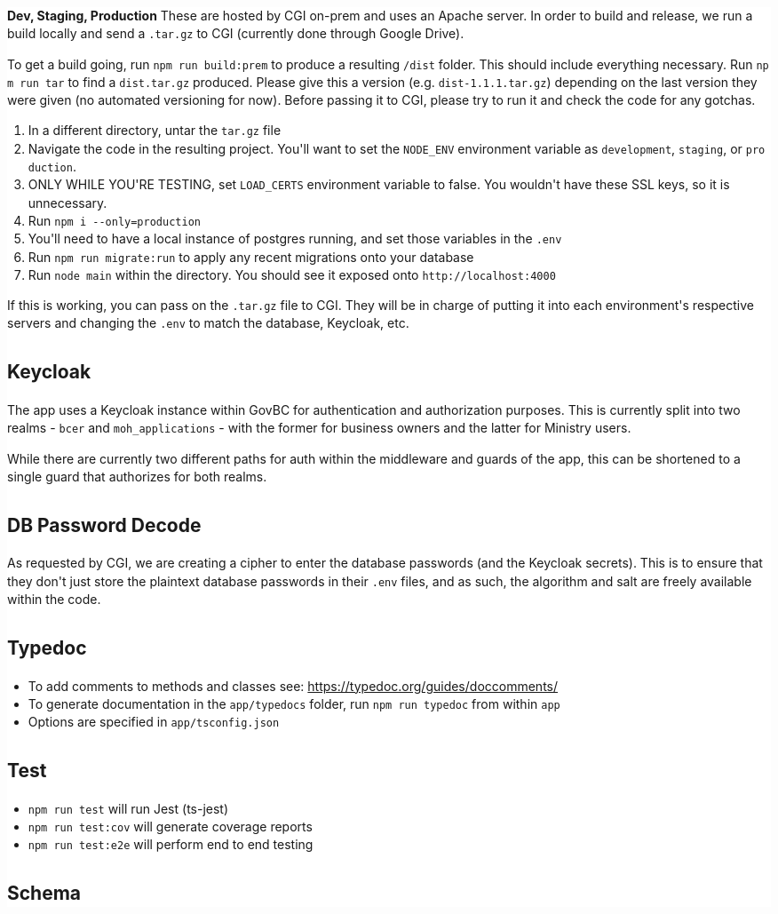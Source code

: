 **Dev, Staging, Production**
These are hosted by CGI on-prem and uses an Apache server. In order to build and release, we run a build locally and send a `.tar.gz` to CGI (currently done through Google Drive).

To get a build going, run `npm run build:prem` to produce a resulting `/dist` folder. This should include everything necessary.
Run `npm run tar` to find a `dist.tar.gz` produced. Please give this a version (e.g. `dist-1.1.1.tar.gz`) depending on the last version they were given (no automated versioning for now).
Before passing it to CGI, please try to run it and check the code for any gotchas.
1. In a different directory, untar the `tar.gz` file
2. Navigate the code in the resulting project. You'll want to set the `NODE_ENV` environment variable as `development`, `staging`, or `production`.
3. ONLY WHILE YOU'RE TESTING, set `LOAD_CERTS` environment variable to false. You wouldn't have these SSL keys, so it is unnecessary.
4. Run `npm i --only=production`
5. You'll need to have a local instance of postgres running, and set those variables in the `.env`
6. Run `npm run migrate:run` to apply any recent migrations onto your database
7. Run `node main` within the directory. You should see it exposed onto `http://localhost:4000`

If this is working, you can pass on the `.tar.gz` file to CGI. They will be in charge of putting it into each environment's respective servers and changing the `.env` to match the database, Keycloak, etc.

## Keycloak

The app uses a Keycloak instance within GovBC for authentication and authorization purposes. This is currently split into two realms - `bcer` and `moh_applications` - with the former for business owners and the latter for Ministry users.

While there are currently two different paths for auth within the middleware and guards of the app, this can be shortened to a single guard that authorizes for both realms.

## DB Password Decode

As requested by CGI, we are creating a cipher to enter the database passwords (and the Keycloak secrets). This is to ensure that they don't just store the plaintext database passwords in their `.env` files, and as such, the algorithm and salt are freely available within the code.

## Typedoc

- To add comments to methods and classes see: https://typedoc.org/guides/doccomments/
- To generate documentation in the `app/typedocs` folder, run `npm run typedoc` from within `app`
- Options are specified in `app/tsconfig.json`

## Test

- `npm run test` will run Jest (ts-jest)
- `npm run test:cov` will generate coverage reports
- `npm run test:e2e` will perform end to end testing

## Schema
